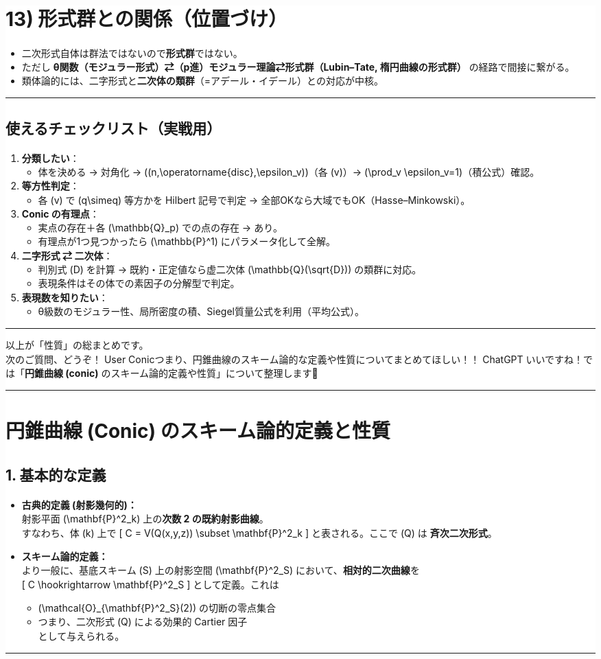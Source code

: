 
# 13) 形式群との関係（位置づけ）
- 二次形式自体は群法ではないので**形式群**ではない。  
- ただし **θ関数（モジュラー形式）⇄（p進）モジュラー理論⇄形式群（Lubin–Tate, 楕円曲線の形式群）** の経路で間接に繋がる。  
- 類体論的には、二字形式と**二次体の類群**（=アデール・イデール）との対応が中核。

---

## 使えるチェックリスト（実戦用）
1) **分類したい**：  
   - 体を決める → 対角化 → \((n,\operatorname{disc},\epsilon_v)\)（各 \(v\)）→ \(\prod_v \epsilon_v=1\)（積公式）確認。  
2) **等方性判定**：  
   - 各 \(v\) で \(q\simeq\) 等方かを Hilbert 記号で判定 → 全部OKなら大域でもOK（Hasse–Minkowski）。  
3) **Conic の有理点**：  
   - 実点の存在＋各 \(\mathbb{Q}_p\) での点の存在 → あり。  
   - 有理点が1つ見つかったら \(\mathbb{P}^1\) にパラメータ化して全解。  
4) **二字形式 ⇄ 二次体**：  
   - 判別式 \(D\) を計算 → 既約・正定値なら虚二次体 \(\mathbb{Q}(\sqrt{D})\) の類群に対応。  
   - 表現条件はその体での素因子の分解型で判定。  
5) **表現数を知りたい**：  
   - θ級数のモジュラー性、局所密度の積、Siegel質量公式を利用（平均公式）。

---

以上が「性質」の総まとめです。  
次のご質問、どうぞ！
User
Conicつまり、円錐曲線のスキーム論的な定義や性質についてまとめてほしい！！
ChatGPT
いいですね！では「**円錐曲線 (conic)** のスキーム論的定義や性質」について整理します📑  

---

# 円錐曲線 (Conic) のスキーム論的定義と性質

## 1. 基本的な定義
- **古典的定義 (射影幾何的)：**  
  射影平面 \(\mathbf{P}^2_k\) 上の**次数 2 の既約射影曲線**。  
  すなわち、体 \(k\) 上で
  \[
  C = V(Q(x,y,z)) \subset \mathbf{P}^2_k
  \]
  と表される。ここで \(Q\) は **斉次二次形式**。

- **スキーム論的定義：**  
  より一般に、基底スキーム \(S\) 上の射影空間 \(\mathbf{P}^2_S\) において、**相対的二次曲線**を  
  \[
  C \hookrightarrow \mathbf{P}^2_S
  \]
  として定義。これは
  - \(\mathcal{O}_{\mathbf{P}^2_S}(2)\) の切断の零点集合
  - つまり、二次形式 \(Q\) による効果的 Cartier 因子  
  として与えられる。

---